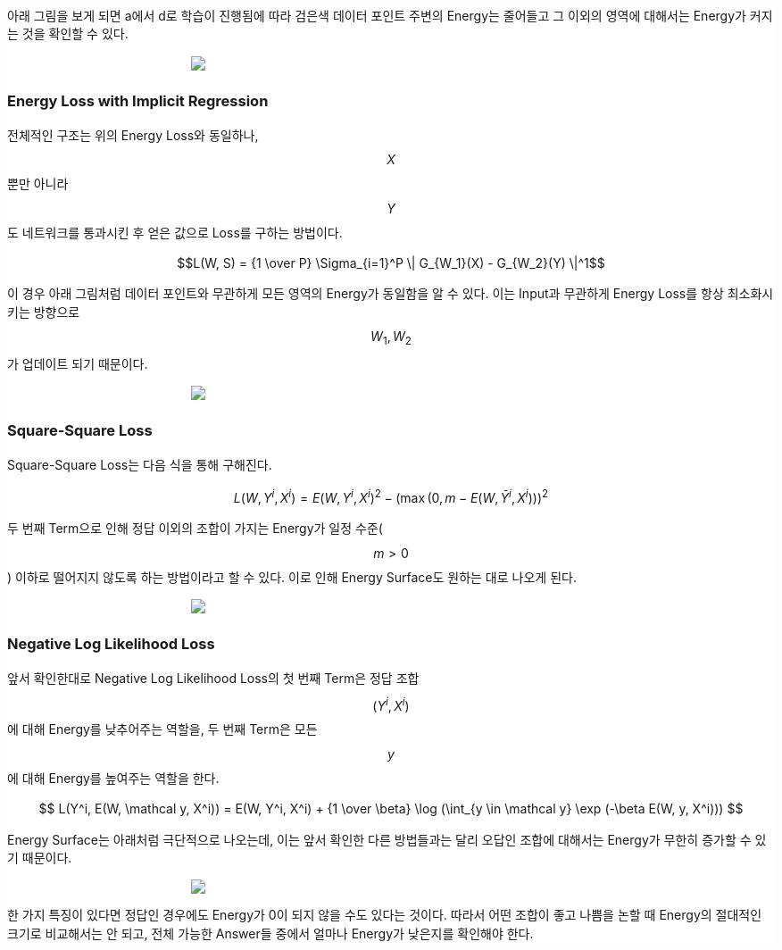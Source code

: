 아래 그림을 보게 되면 a에서 d로 학습이 진행됨에 따라 검은색 데이터 포인트 주변의 Energy는 줄어들고 그 이외의 영역에 대해서는 Energy가 커지는 것을 확인할 수 있다.

<img src="{{site.image_url}}/study/energy_based_energy_loss.png" style="width:32em; display: block; margin: 0px auto;">

### Energy Loss with Implicit Regression

전체적인 구조는 위의 Energy Loss와 동일하나, $$X$$ 뿐만 아니라 $$Y$$도 네트워크를 통과시킨 후 얻은 값으로 Loss를 구하는 방법이다.

$$L(W, S) = {1 \over P} \Sigma_{i=1}^P \| G_{W_1}(X) - G_{W_2}(Y) \|^1$$

이 경우 아래 그림처럼 데이터 포인트와 무관하게 모든 영역의 Energy가 동일함을 알 수 있다. 이는 Input과 무관하게 Energy Loss를 항상 최소화시키는 방향으로 $$W_1, W_2$$가 업데이트 되기 때문이다.

<img src="{{site.image_url}}/study/energy_based_energy_loss_implicit.png" style="width:32em; display: block; margin: 0px auto;">

### Square-Square Loss

Square-Square Loss는 다음 식을 통해 구해진다.

$$
L(W, Y^i, X^i) = E(W, Y^i, X^i)^2 - (\max(0, m-E(W, \bar Y^i, X^i)))^2
$$

두 번째 Term으로 인해 정답 이외의 조합이 가지는 Energy가 일정 수준($$m > 0$$) 이하로 떨어지지 않도록 하는 방법이라고 할 수 있다. 이로 인해 Energy Surface도 원하는 대로 나오게 된다.

<img src="{{site.image_url}}/study/energy_based_square_square.png" style="width:32em; display: block; margin: 0px auto;">

### Negative Log Likelihood Loss

앞서 확인한대로 Negative Log Likelihood Loss의 첫 번째 Term은 정답 조합 $$(Y^i, X^i)$$에 대해 Energy를 낮추어주는 역할을, 두 번째 Term은 모든 $$y$$에 대해 Energy를 높여주는 역할을 한다.

$$
L(Y^i, E(W, \mathcal y, X^i)) = E(W, Y^i, X^i) + {1 \over \beta} \log (\int_{y \in \mathcal y} \exp (-\beta E(W, y, X^i)))
$$

Energy Surface는 아래처럼 극단적으로 나오는데, 이는 앞서 확인한 다른 방법들과는 달리 오답인 조합에 대해서는 Energy가 무한히 증가할 수 있기 때문이다.

<img src="{{site.image_url}}/study/energy_based_nll.png" style="width:32em; display: block; margin: 0px auto;">

한 가지 특징이 있다면 정답인 경우에도 Energy가 0이 되지 않을 수도 있다는 것이다. 따라서 어떤 조합이 좋고 나쁨을 논할 때 Energy의 절대적인 크기로 비교해서는 안 되고, 전체 가능한 Answer들 중에서 얼마나 Energy가 낮은지를 확인해야 한다.
